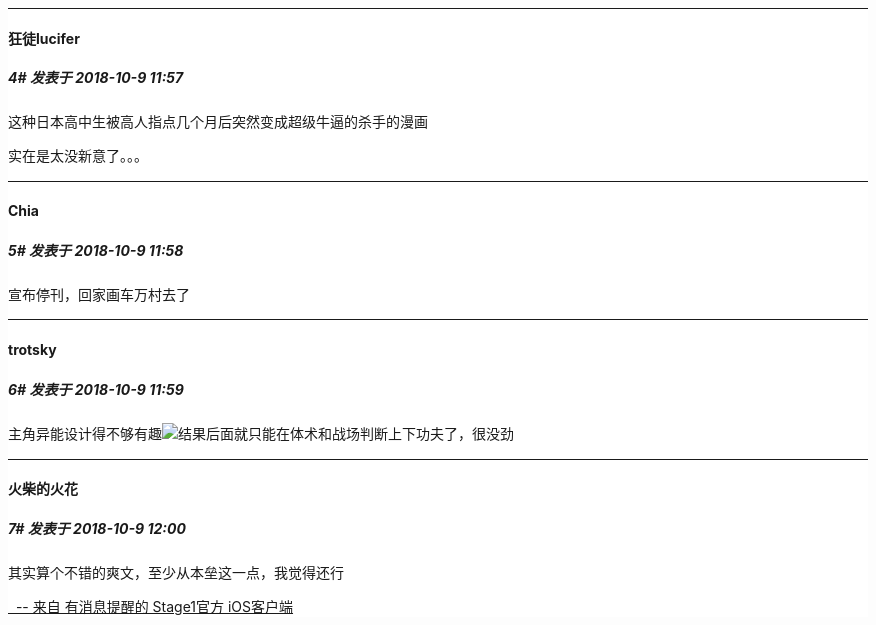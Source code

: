 



*****

####  狂徒lucifer  
##### 4#       发表于 2018-10-9 11:57




这种日本高中生被高人指点几个月后突然变成超级牛逼的杀手的漫画


实在是太没新意了。。。







*****

####  Chia  
##### 5#       发表于 2018-10-9 11:58




宣布停刊，回家画车万村去了







*****

####  trotsky  
##### 6#       发表于 2018-10-9 11:59




主角异能设计得不够有趣<img src="https://static.saraba1st.com/image/smiley/face2017/001.png" referrerpolicy="no-referrer">结果后面就只能在体术和战场判断上下功夫了，很没劲







*****

####  火柴的火花  
##### 7#       发表于 2018-10-9 12:00




其实算个不错的爽文，至少从本垒这一点，我觉得还行

[  -- 来自 有消息提醒的 Stage1官方 iOS客户端](https://itunes.apple.com/fi/app/saraba1st/id1221237470?mt=8)



